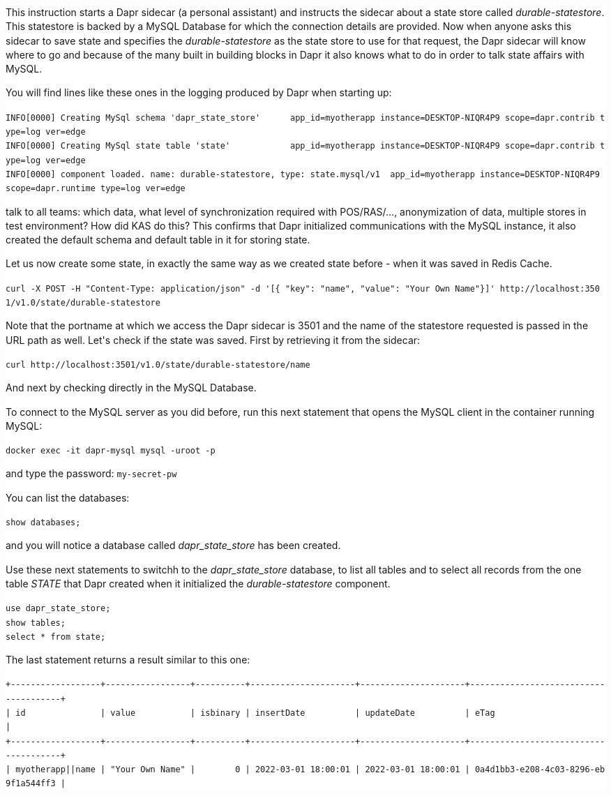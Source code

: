 This instruction starts a Dapr sidecar (a personal assistant) and instructs the sidecar about a state store called *durable-statestore*. This statestore is backed by a MySQL Database for which the connection details are provided. Now when anyone asks this sidecar to save state and specifies the *durable-statestore* as the state store to use for that request, the Dapr sidecar will know where to go and because of the many built in building blocks in Dapr it also knows what to do in order to talk state affairs with MySQL.

You will find lines like these ones in the logging produced by Dapr when starting up:
```
INFO[0000] Creating MySql schema 'dapr_state_store'      app_id=myotherapp instance=DESKTOP-NIQR4P9 scope=dapr.contrib type=log ver=edge
INFO[0000] Creating MySql state table 'state'            app_id=myotherapp instance=DESKTOP-NIQR4P9 scope=dapr.contrib type=log ver=edge
INFO[0000] component loaded. name: durable-statestore, type: state.mysql/v1  app_id=myotherapp instance=DESKTOP-NIQR4P9 scope=dapr.runtime type=log ver=edge
```
talk to all teams: which data, what level of synchronization required with POS/RAS/…, anonymization of data, multiple stores in test environment? How did KAS do this?
This confirms that Dapr initialized communications with the MySQL instance, it also created the default schema and default table in it for storing state.

Let us now create some state, in exactly the same way as we created state before - when it was saved in Redis Cache.

```
curl -X POST -H "Content-Type: application/json" -d '[{ "key": "name", "value": "Your Own Name"}]' http://localhost:3501/v1.0/state/durable-statestore
```
Note that the portname at which we access the Dapr sidecar is 3501 and the name of the statestore requested is passed in the URL path as well. Let's check if the state was saved. First by retrieving it from the sidecar:
```
curl http://localhost:3501/v1.0/state/durable-statestore/name
```

And next by checking directly in the MySQL Database.

To connect to the MySQL server as you did before, run this next statement that opens the MySQL client in the container running MySQL:
```
docker exec -it dapr-mysql mysql -uroot -p
```
and type the password: `my-secret-pw`

You can list the databases:
```
show databases;
```
and you will notice a database called *dapr_state_store* has been created. 

Use these next statements to switchh to the *dapr_state_store* database, to list all tables and to select all records from the one table *STATE* that Dapr created when it initialized the *durable-statestore* component.

```
use dapr_state_store;
show tables;
select * from state;
```
The last statement returns a result similar to this one:
```
+------------------+-----------------+----------+---------------------+---------------------+--------------------------------------+
| id               | value           | isbinary | insertDate          | updateDate          | eTag                                 |
+------------------+-----------------+----------+---------------------+---------------------+--------------------------------------+
| myotherapp||name | "Your Own Name" |        0 | 2022-03-01 18:00:01 | 2022-03-01 18:00:01 | 0a4d1bb3-e208-4c03-8296-eb9f1a544ff3 |
```